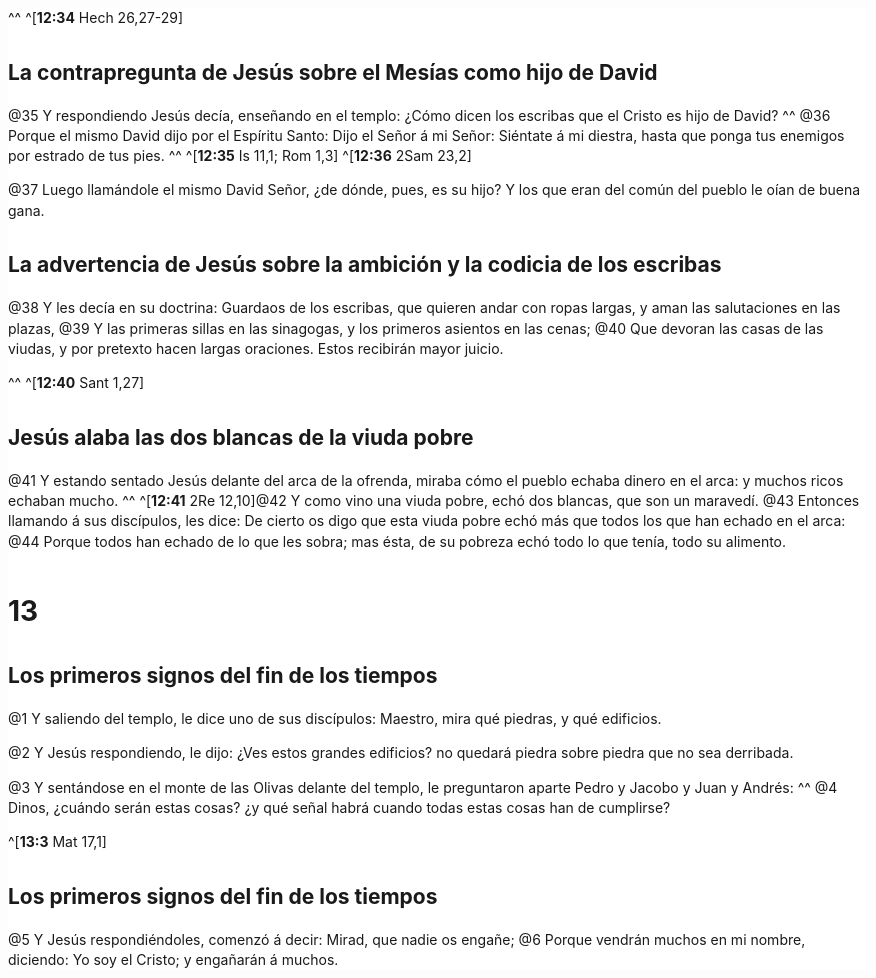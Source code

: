 ^^ 
^[**12:34** Hech 26,27-29]

## La contrapregunta de Jesús sobre el Mesías como hijo de David
@35 Y respondiendo Jesús decía, enseñando en el templo: ¿Cómo dicen los escribas que el Cristo es hijo de David? ^^ @36 Porque el mismo David dijo por el Espíritu Santo: Dijo el Señor á mi Señor: Siéntate á mi diestra, hasta que ponga tus enemigos por estrado de tus pies. 
^^ 
^[**12:35** Is 11,1; Rom 1,3] ^[**12:36** 2Sam 23,2]

@37 Luego llamándole el mismo David Señor, ¿de dónde, pues, es su hijo? Y los que eran del común del pueblo le oían de buena gana. 


## La advertencia de Jesús sobre la ambición y la codicia de los escribas
@38 Y les decía en su doctrina: Guardaos de los escribas, que quieren andar con ropas largas, y aman las salutaciones en las plazas, @39 Y las primeras sillas en las sinagogas, y los primeros asientos en las cenas; @40 Que devoran las casas de las viudas, y por pretexto hacen largas oraciones. Estos recibirán mayor juicio. 

^^ 
^[**12:40** Sant 1,27]

## Jesús alaba las dos blancas de la viuda pobre
@41 Y estando sentado Jesús delante del arca de la ofrenda, miraba cómo el pueblo echaba dinero en el arca: y muchos ricos echaban mucho. 
^^ 
^[**12:41** 2Re 12,10]@42 Y como vino una viuda pobre, echó dos blancas, que son un maravedí. @43 Entonces llamando á sus discípulos, les dice: De cierto os digo que esta viuda pobre echó más que todos los que han echado en el arca: @44 Porque todos han echado de lo que les sobra; mas ésta, de su pobreza echó todo lo que tenía, todo su alimento. 

# 13 
## Los primeros signos del fin de los tiempos
@1 Y saliendo del templo, le dice uno de sus discípulos: Maestro, mira qué piedras, y qué edificios. 

@2 Y Jesús respondiendo, le dijo: ¿Ves estos grandes edificios? no quedará piedra sobre piedra que no sea derribada. 

@3 Y sentándose en el monte de las Olivas delante del templo, le preguntaron aparte Pedro y Jacobo y Juan y Andrés: ^^ @4 Dinos, ¿cuándo serán estas cosas? ¿y qué señal habrá cuando todas estas cosas han de cumplirse? 

^[**13:3** Mat 17,1]

## Los primeros signos del fin de los tiempos
@5 Y Jesús respondiéndoles, comenzó á decir: Mirad, que nadie os engañe; @6 Porque vendrán muchos en mi nombre, diciendo: Yo soy el Cristo; y engañarán á muchos. 

